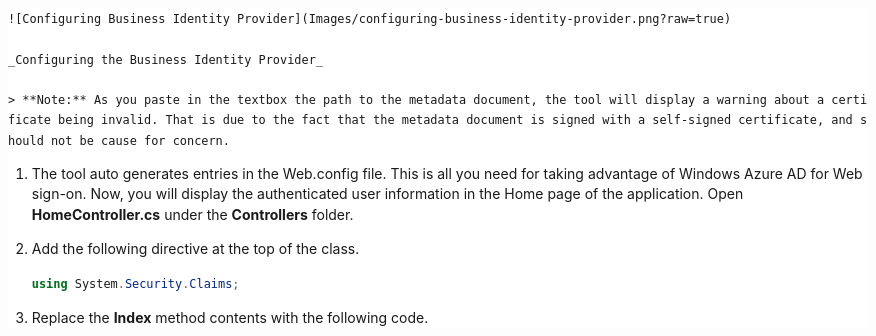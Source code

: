 	![Configuring Business Identity Provider](Images/configuring-business-identity-provider.png?raw=true)

	_Configuring the Business Identity Provider_

	> **Note:** As you paste in the textbox the path to the metadata document, the tool will display a warning about a certificate being invalid. That is due to the fact that the metadata document is signed with a self-signed certificate, and should not be cause for concern.

1.	The tool auto generates entries in the Web.config file. This is all you need for taking advantage of Windows Azure AD for Web sign-on. Now, you will display the authenticated user information in the Home page of the application. Open **HomeController.cs** under the **Controllers** folder. 

1. Add the following directive at the top of the class.

	````C#
	using System.Security.Claims;
	````

1. Replace the **Index** method contents with the following code.
